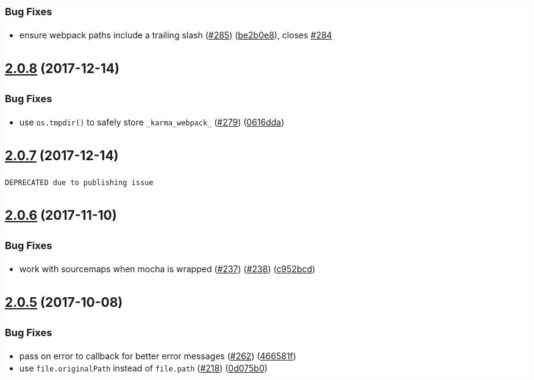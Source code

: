 
### Bug Fixes

* ensure webpack paths include a trailing slash ([#285](https://github.com/webpack/karma-webpack/issues/285)) ([be2b0e8](https://github.com/webpack/karma-webpack/commit/be2b0e8)), closes [#284](https://github.com/webpack/karma-webpack/issues/284)



<a name="2.0.8"></a>
## [2.0.8](https://github.com/webpack/karma-webpack/compare/v2.0.7...v2.0.8) (2017-12-14)


### Bug Fixes

* use `os.tmpdir()` to safely store `_karma_webpack_` ([#279](https://github.com/webpack/karma-webpack/issues/279)) ([0616dda](https://github.com/webpack/karma-webpack/commit/0616dda))



<a name="2.0.7"></a>
## [2.0.7](https://github.com/webpack/karma-webpack/compare/v2.0.6...v2.0.7) (2017-12-14)


`DEPRECATED due to publishing issue`



<a name="2.0.6"></a>
## [2.0.6](https://github.com/webpack/karma-webpack/compare/v2.0.5...v2.0.6) (2017-11-10)


### Bug Fixes

* work with sourcemaps when mocha is wrapped ([#237](https://github.com/webpack/karma-webpack/issues/237)) ([#238](https://github.com/webpack/karma-webpack/issues/238)) ([c952bcd](https://github.com/webpack/karma-webpack/commit/c952bcd))



<a name="2.0.5"></a>
## [2.0.5](https://github.com/webpack/karma-webpack/compare/v2.0.4...v2.0.5) (2017-10-08)


### Bug Fixes

* pass on error to callback for better error messages ([#262](https://github.com/webpack/karma-webpack/issues/262)) ([466581f](https://github.com/webpack/karma-webpack/commit/466581f))
* use `file.originalPath` instead of `file.path` ([#218](https://github.com/webpack/karma-webpack/issues/218)) ([0d075b0](https://github.com/webpack/karma-webpack/commit/0d075b0))

